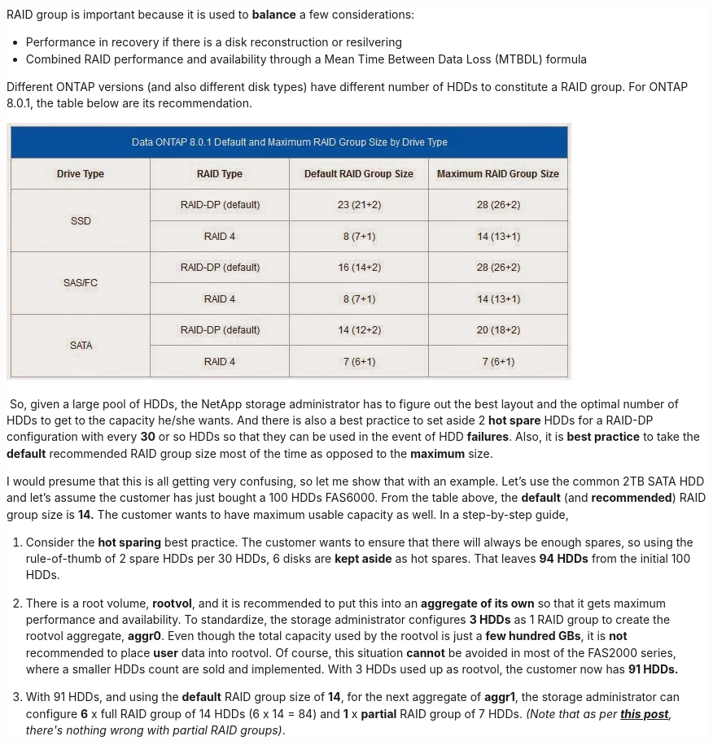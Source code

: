RAID group is important because it is used to **balance** a few considerations:

*   Performance in recovery if there is a disk reconstruction or resilvering
*   Combined RAID performance and availability through a Mean Time Between Data Loss (MTBDL) formula

Different ONTAP versions (and also different disk types) have different number of HDDs to constitute a RAID group. For ONTAP 8.0.1, the table below are its recommendation.

[![ontap-raid-group-size](/assets/2015/02/ontap-raid-group-size.jpg)](/assets/2015/02/ontap-raid-group-size.jpg)

 So, given a large pool of HDDs, the NetApp storage administrator has to figure out the best layout and the optimal number of HDDs to get to the capacity he/she wants. And there is also a best practice to set aside 2 **hot spare** HDDs for a RAID-DP configuration with every **30** or so HDDs so that they can be used in the event of HDD **failures**. Also, it is **best practice** to take the **default** recommended RAID group size most of the time as opposed to the **maximum** size.

I would presume that this is all getting very confusing, so let me show that with an example. Let’s use the common 2TB SATA HDD and let’s assume the customer has just bought a 100 HDDs FAS6000. From the table above, the **default** (and **recommended**) RAID group size is **14.** The customer wants to have maximum usable capacity as well. In a step-by-step guide,

1.  Consider the **hot sparing** best practice. The customer wants to ensure that there will always be enough spares, so using the rule-of-thumb of 2 spare HDDs per 30 HDDs, 6 disks are **kept aside** as hot spares. That leaves **94 HDDs** from the initial 100 HDDs.

2.  There is a root volume, **rootvol**, and it is recommended to put this into an **aggregate of its own** so that it gets maximum performance and availability. To standardize, the storage administrator configures **3 HDDs** as 1 RAID group to create the rootvol aggregate, **aggr0**. Even though the total capacity used by the rootvol is just a **few hundred GBs**, it is **not** recommended to place **user** data into rootvol. Of course, this situation **cannot** be avoided in most of the FAS2000 series, where a smaller HDDs count are sold and implemented. With 3 HDDs used up as rootvol, the customer now has **91 HDDs.**

3.  With 91 HDDs, and using the **default** RAID group size of **14**, for the next aggregate of **aggr1**, the storage administrator can configure **6** x full RAID group of 14 HDDs (6 x 14 = 84) and **1** x **partial** RAID group of 7 HDDs. _(Note that as per **[this post](http://www.unitek.com/training/netapp/blog/2008/08/raid-groups-and-aggregates/ "http://www.unitek.com/training/netapp/blog/2008/08/raid-groups-and-aggregates/")**, there's nothing wrong with partial RAID groups)_.
